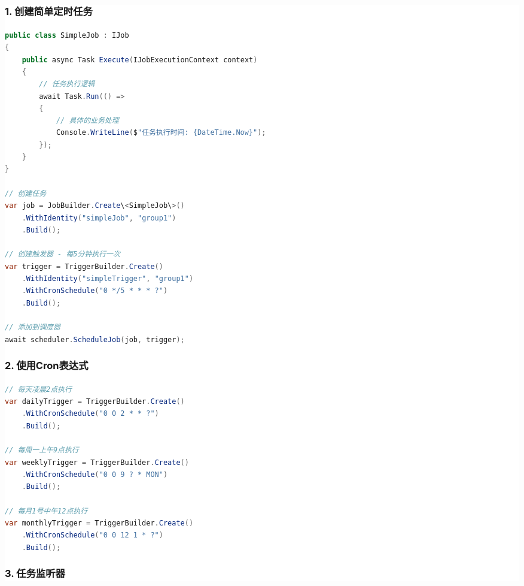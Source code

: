 ### 1. 创建简单定时任务

```csharp
public class SimpleJob : IJob
{
    public async Task Execute(IJobExecutionContext context)
    {
        // 任务执行逻辑
        await Task.Run(() =>
        {
            // 具体的业务处理
            Console.WriteLine($"任务执行时间: {DateTime.Now}");
        });
    }
}

// 创建任务
var job = JobBuilder.Create\<SimpleJob\>()
    .WithIdentity("simpleJob", "group1")
    .Build();

// 创建触发器 - 每5分钟执行一次
var trigger = TriggerBuilder.Create()
    .WithIdentity("simpleTrigger", "group1")
    .WithCronSchedule("0 */5 * * * ?")
    .Build();

// 添加到调度器
await scheduler.ScheduleJob(job, trigger);
```

### 2. 使用Cron表达式

```csharp
// 每天凌晨2点执行
var dailyTrigger = TriggerBuilder.Create()
    .WithCronSchedule("0 0 2 * * ?")
    .Build();

// 每周一上午9点执行
var weeklyTrigger = TriggerBuilder.Create()
    .WithCronSchedule("0 0 9 ? * MON")
    .Build();

// 每月1号中午12点执行
var monthlyTrigger = TriggerBuilder.Create()
    .WithCronSchedule("0 0 12 1 * ?")
    .Build();
```

### 3. 任务监听器
